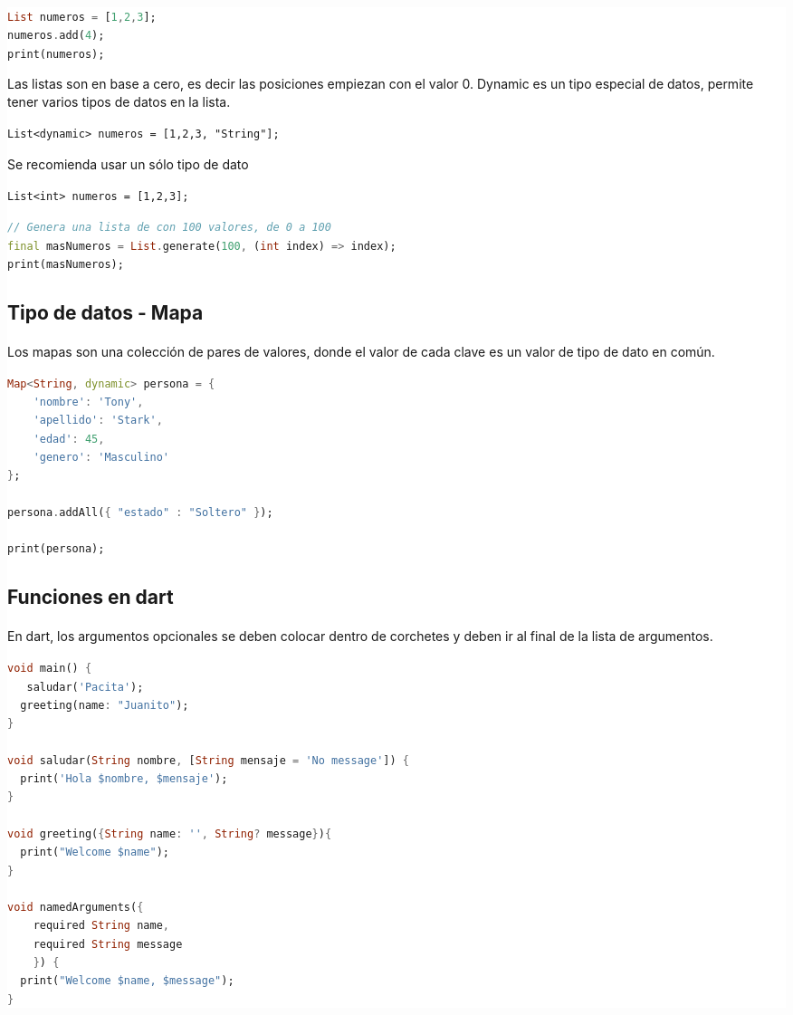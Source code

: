 ```dart
List numeros = [1,2,3];
numeros.add(4);
print(numeros);
```

Las listas son en base a cero, es decir las posiciones empiezan con el valor 0.
Dynamic es un tipo especial de datos, permite tener varios tipos de datos en la lista.

`List<dynamic> numeros = [1,2,3, "String"];`

Se recomienda usar un sólo tipo de dato

`List<int> numeros = [1,2,3];`

```dart
// Genera una lista de con 100 valores, de 0 a 100
final masNumeros = List.generate(100, (int index) => index);
print(masNumeros);
```

## Tipo de datos - Mapa

Los mapas son una colección de pares de valores, donde el valor de cada clave es un valor de tipo de dato en común.

```dart
Map<String, dynamic> persona = {
    'nombre': 'Tony',
    'apellido': 'Stark',
    'edad': 45,
    'genero': 'Masculino'
};

persona.addAll({ "estado" : "Soltero" });

print(persona);

```

## Funciones en dart

En dart, los argumentos opcionales se deben colocar dentro de corchetes y deben ir al final de la lista de argumentos.

```dart
void main() {
   saludar('Pacita');
  greeting(name: "Juanito");
}

void saludar(String nombre, [String mensaje = 'No message']) {
  print('Hola $nombre, $mensaje');
}

void greeting({String name: '', String? message}){
  print("Welcome $name");
}

void namedArguments({
    required String name,
    required String message
    }) {
  print("Welcome $name, $message");
}
```
